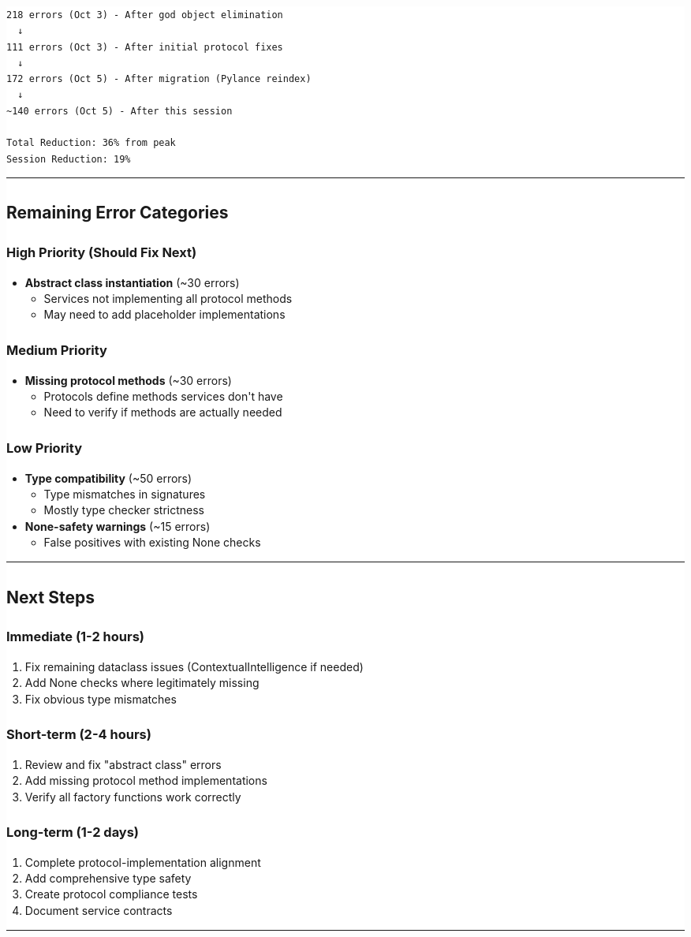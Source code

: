```
218 errors (Oct 3) - After god object elimination
  ↓
111 errors (Oct 3) - After initial protocol fixes
  ↓
172 errors (Oct 5) - After migration (Pylance reindex)
  ↓
~140 errors (Oct 5) - After this session

Total Reduction: 36% from peak
Session Reduction: 19%
```

---

## Remaining Error Categories

### High Priority (Should Fix Next)
- **Abstract class instantiation** (~30 errors)
  - Services not implementing all protocol methods
  - May need to add placeholder implementations

### Medium Priority
- **Missing protocol methods** (~30 errors)
  - Protocols define methods services don't have
  - Need to verify if methods are actually needed

### Low Priority
- **Type compatibility** (~50 errors)
  - Type mismatches in signatures
  - Mostly type checker strictness
- **None-safety warnings** (~15 errors)
  - False positives with existing None checks

---

## Next Steps

### Immediate (1-2 hours)
1. Fix remaining dataclass issues (ContextualIntelligence if needed)
2. Add None checks where legitimately missing
3. Fix obvious type mismatches

### Short-term (2-4 hours)
1. Review and fix "abstract class" errors
2. Add missing protocol method implementations
3. Verify all factory functions work correctly

### Long-term (1-2 days)
1. Complete protocol-implementation alignment
2. Add comprehensive type safety
3. Create protocol compliance tests
4. Document service contracts

---
